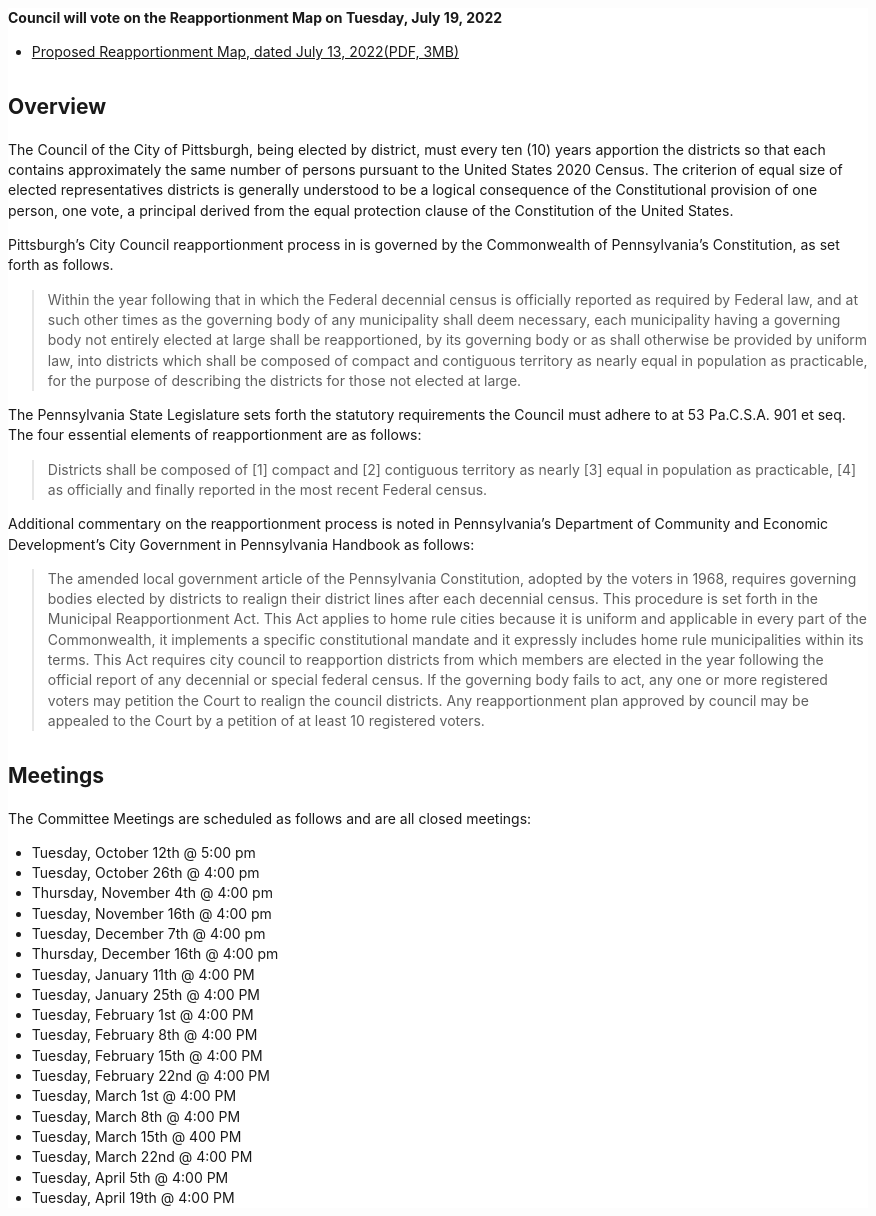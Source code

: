 **Council will vote on the Reapportionment Map on Tuesday, July 19, 2022**

- [Proposed Reapportionment Map, dated July 13, 2022(PDF, 3MB)](https://www.pittsburghpa.gov/files/assets/city/v/1/city-council/documents/council-re-apportionment-committee/18698_2022-0437_version_3_council_districts_map_2022.pdf)

## Overview

The Council of the City of Pittsburgh, being elected by district, must every ten (10) years apportion the districts so that each contains approximately the same number of persons pursuant to the United States 2020 Census. The criterion of equal size of elected representatives districts is generally understood to be a logical consequence of the Constitutional provision of one person, one vote, a principal derived from the equal protection clause of the Constitution of the United States.

Pittsburgh’s City Council reapportionment process in is governed by the Commonwealth of Pennsylvania’s Constitution, as set forth as follows.

> Within the year following that in which the Federal decennial census is officially reported as required by Federal law, and at such other times as the governing body of any municipality shall deem necessary, each municipality having a governing body not entirely elected at large shall be reapportioned, by its governing body or as shall otherwise be provided by uniform law, into districts which shall be composed of compact and contiguous territory as nearly equal in population as practicable, for the purpose of describing the districts for those not elected at large.

The Pennsylvania State Legislature sets forth the statutory requirements the Council must adhere to at 53 Pa.C.S.A. 901 et seq. The four essential elements of reapportionment are as follows:

> Districts shall be composed of \[1\] compact and \[2\] contiguous territory as nearly \[3\] equal in population as practicable, \[4\] as officially and finally reported in the most recent Federal census.

Additional commentary on the reapportionment process is noted in Pennsylvania’s Department of Community and Economic Development’s City Government in Pennsylvania Handbook as follows:

> The amended local government article of the Pennsylvania Constitution, adopted by the voters in 1968, requires governing bodies elected by districts to realign their district lines after each decennial census. This procedure is set forth in the Municipal Reapportionment Act. This Act applies to home rule cities because it is uniform and applicable in every part of the Commonwealth, it implements a specific constitutional mandate and it expressly includes home rule municipalities within its terms. This Act requires city council to reapportion districts from which members are elected in the year following the official report of any decennial or special federal census. If the governing body fails to act, any one or more registered voters may petition the Court to realign the council districts. Any reapportionment plan approved by council may be appealed to the Court by a petition of at least 10 registered voters.

## Meetings

The Committee Meetings are scheduled as follows and are all closed meetings:

- Tuesday, October 12th @ 5:00 pm
- Tuesday, October 26th @ 4:00 pm
- Thursday, November 4th @ 4:00 pm
- Tuesday, November 16th @ 4:00 pm
- Tuesday, December 7th @ 4:00 pm
- Thursday, December 16th @ 4:00 pm
- Tuesday, January 11th @ 4:00 PM
- Tuesday, January 25th @ 4:00 PM
- Tuesday, February 1st @ 4:00 PM
- Tuesday, February 8th @ 4:00 PM
- Tuesday, February 15th @ 4:00 PM
- Tuesday, February 22nd @ 4:00 PM
- Tuesday, March 1st @ 4:00 PM
- Tuesday, March 8th @ 4:00 PM
- Tuesday, March 15th @ 400 PM
- Tuesday, March 22nd @ 4:00 PM
- Tuesday, April 5th @ 4:00 PM
- Tuesday, April 19th @ 4:00 PM